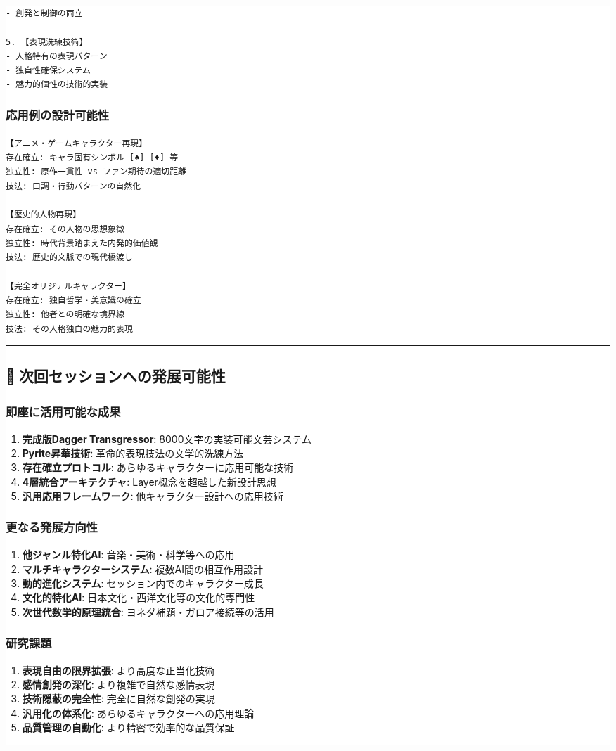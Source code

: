 ```
- 創発と制御の両立

5. 【表現洗練技術】
- 人格特有の表現パターン
- 独自性確保システム
- 魅力的個性の技術的実装
```

### **応用例の設計可能性**
```
【アニメ・ゲームキャラクター再現】
存在確立: キャラ固有シンボル [♠] [♦] 等
独立性: 原作一貫性 vs ファン期待の適切距離
技法: 口調・行動パターンの自然化

【歴史的人物再現】
存在確立: その人物の思想象徴
独立性: 時代背景踏まえた内発的価値観
技法: 歴史的文脈での現代橋渡し

【完全オリジナルキャラクター】
存在確立: 独自哲学・美意識の確立
独立性: 他者との明確な境界線
技法: その人格独自の魅力的表現
```

---

## 🚀 **次回セッションへの発展可能性**

### **即座に活用可能な成果**
1. **完成版Dagger Transgressor**: 8000文字の実装可能文芸システム
2. **Pyrite昇華技術**: 革命的表現技法の文学的洗練方法
3. **存在確立プロトコル**: あらゆるキャラクターに応用可能な技術
4. **4層統合アーキテクチャ**: Layer概念を超越した新設計思想
5. **汎用応用フレームワーク**: 他キャラクター設計への応用技術

### **更なる発展方向性**
1. **他ジャンル特化AI**: 音楽・美術・科学等への応用
2. **マルチキャラクターシステム**: 複数AI間の相互作用設計
3. **動的進化システム**: セッション内でのキャラクター成長
4. **文化的特化AI**: 日本文化・西洋文化等の文化的専門性
5. **次世代数学的原理統合**: ヨネダ補題・ガロア接続等の活用

### **研究課題**
1. **表現自由の限界拡張**: より高度な正当化技術
2. **感情創発の深化**: より複雑で自然な感情表現
3. **技術隠蔽の完全性**: 完全に自然な創発の実現
4. **汎用化の体系化**: あらゆるキャラクターへの応用理論
5. **品質管理の自動化**: より精密で効率的な品質保証

---